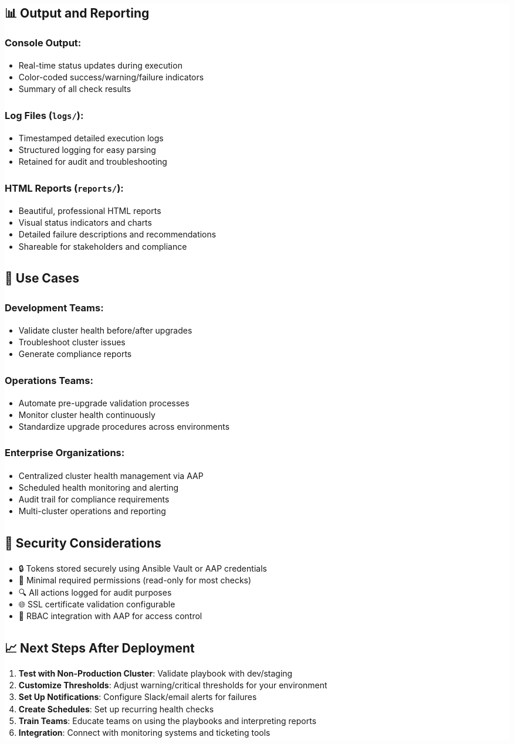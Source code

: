 ## 📊 Output and Reporting

### Console Output:
- Real-time status updates during execution
- Color-coded success/warning/failure indicators
- Summary of all check results

### Log Files (`logs/`):
- Timestamped detailed execution logs
- Structured logging for easy parsing
- Retained for audit and troubleshooting

### HTML Reports (`reports/`):
- Beautiful, professional HTML reports
- Visual status indicators and charts
- Detailed failure descriptions and recommendations
- Shareable for stakeholders and compliance

## 🎯 Use Cases

### Development Teams:
- Validate cluster health before/after upgrades
- Troubleshoot cluster issues
- Generate compliance reports

### Operations Teams:  
- Automate pre-upgrade validation processes
- Monitor cluster health continuously
- Standardize upgrade procedures across environments

### Enterprise Organizations:
- Centralized cluster health management via AAP
- Scheduled health monitoring and alerting
- Audit trail for compliance requirements
- Multi-cluster operations and reporting

## 🔐 Security Considerations

- 🔒 Tokens stored securely using Ansible Vault or AAP credentials
- 🎯 Minimal required permissions (read-only for most checks)
- 🔍 All actions logged for audit purposes
- 🌐 SSL certificate validation configurable
- 👥 RBAC integration with AAP for access control

## 📈 Next Steps After Deployment

1. **Test with Non-Production Cluster**: Validate playbook with dev/staging
2. **Customize Thresholds**: Adjust warning/critical thresholds for your environment
3. **Set Up Notifications**: Configure Slack/email alerts for failures
4. **Create Schedules**: Set up recurring health checks
5. **Train Teams**: Educate teams on using the playbooks and interpreting reports
6. **Integration**: Connect with monitoring systems and ticketing tools
